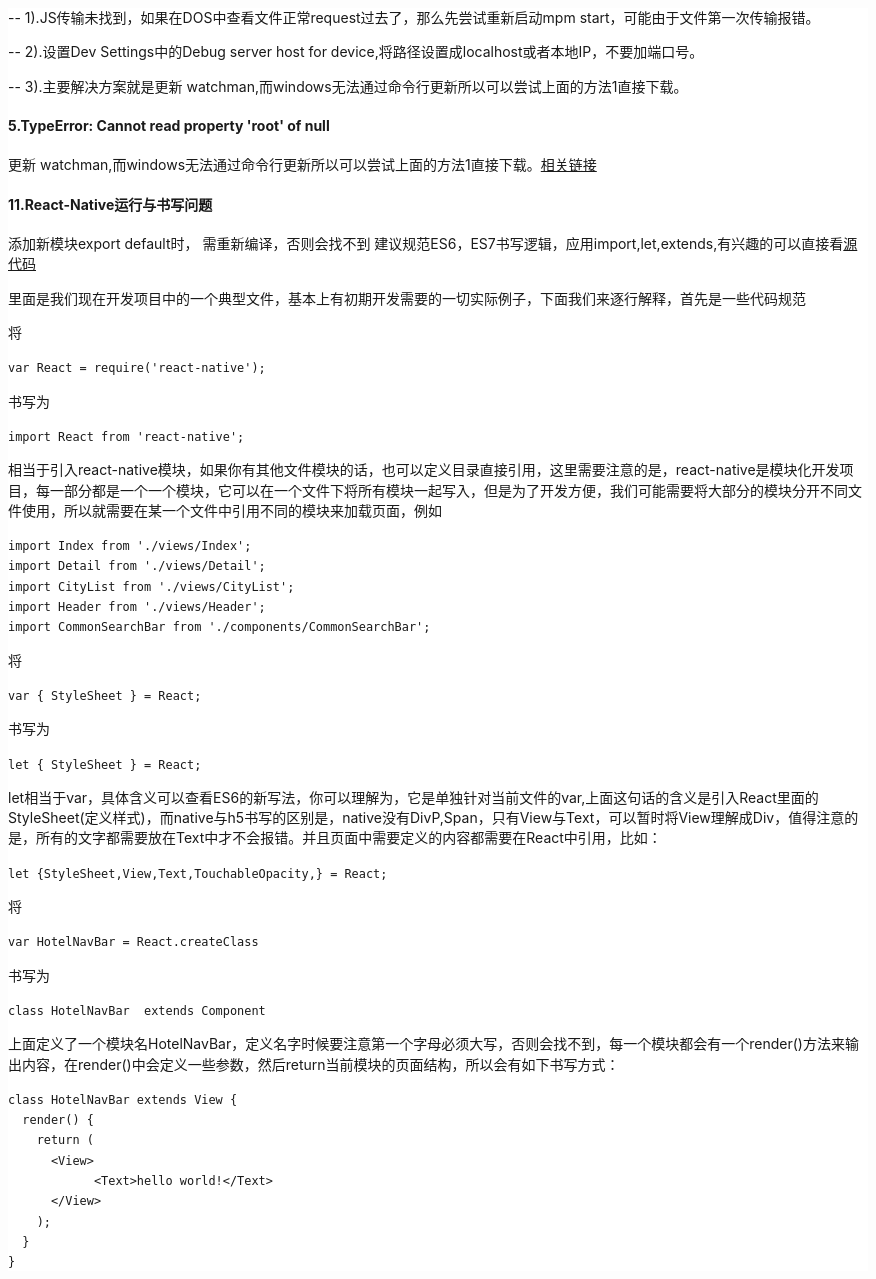 -- 1).JS传输未找到，如果在DOS中查看文件正常request过去了，那么先尝试重新启动mpm start，可能由于文件第一次传输报错。

-- 2).设置Dev Settings中的Debug server host for device,将路径设置成localhost或者本地IP，不要加端口号。

-- 3).主要解决方案就是更新 watchman,而windows无法通过命令行更新所以可以尝试上面的方法1直接下载。

#### 5.TypeError: Cannot read property 'root' of null

更新 watchman,而windows无法通过命令行更新所以可以尝试上面的方法1直接下载。[相关链接](https://github.com/facebook/react-native/issues/1875)

#### 11.React-Native运行与书写问题

添加新模块export default时， 需重新编译，否则会找不到
建议规范ES6，ES7书写逻辑，应用import,let,extends,有兴趣的可以直接看[源代码](https://github.com/Seven-wang/React-Native)

里面是我们现在开发项目中的一个典型文件，基本上有初期开发需要的一切实际例子，下面我们来逐行解释，首先是一些代码规范

将

	var React = require('react-native');

书写为

	import React from 'react-native';

相当于引入react-native模块，如果你有其他文件模块的话，也可以定义目录直接引用，这里需要注意的是，react-native是模块化开发项目，每一部分都是一个一个模块，它可以在一个文件下将所有模块一起写入，但是为了开发方便，我们可能需要将大部分的模块分开不同文件使用，所以就需要在某一个文件中引用不同的模块来加载页面，例如

    import Index from './views/Index';
    import Detail from './views/Detail';
    import CityList from './views/CityList';
    import Header from './views/Header';
    import CommonSearchBar from './components/CommonSearchBar';

将

	var { StyleSheet } = React;

书写为

	let { StyleSheet } = React;

let相当于var，具体含义可以查看ES6的新写法，你可以理解为，它是单独针对当前文件的var,上面这句话的含义是引入React里面的StyleSheet(定义样式)，而native与h5书写的区别是，native没有DivP,Span，只有View与Text，可以暂时将View理解成Div，值得注意的是，所有的文字都需要放在Text中才不会报错。并且页面中需要定义的内容都需要在React中引用，比如：

    let {StyleSheet,View,Text,TouchableOpacity,} = React;

将

	var HotelNavBar = React.createClass

书写为

	class HotelNavBar  extends Component

上面定义了一个模块名HotelNavBar，定义名字时候要注意第一个字母必须大写，否则会找不到，每一个模块都会有一个render()方法来输出内容，在render()中会定义一些参数，然后return当前模块的页面结构，所以会有如下书写方式：

    class HotelNavBar extends View {
      render() {
        return (
          <View>
                <Text>hello world!</Text>
          </View>
        );
      }
    }
